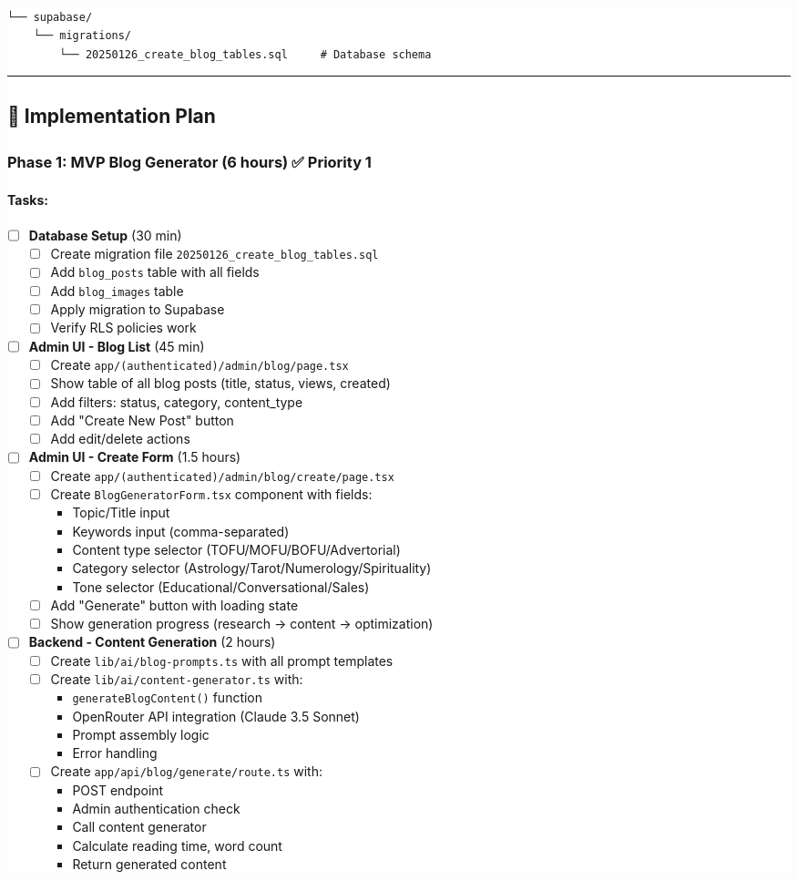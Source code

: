 ```
└── supabase/
    └── migrations/
        └── 20250126_create_blog_tables.sql     # Database schema
```

---

## 🚀 Implementation Plan

### Phase 1: MVP Blog Generator (6 hours) ✅ Priority 1

#### Tasks:

- [ ] **Database Setup** (30 min)
  - [ ] Create migration file `20250126_create_blog_tables.sql`
  - [ ] Add `blog_posts` table with all fields
  - [ ] Add `blog_images` table
  - [ ] Apply migration to Supabase
  - [ ] Verify RLS policies work

- [ ] **Admin UI - Blog List** (45 min)
  - [ ] Create `app/(authenticated)/admin/blog/page.tsx`
  - [ ] Show table of all blog posts (title, status, views, created)
  - [ ] Add filters: status, category, content_type
  - [ ] Add "Create New Post" button
  - [ ] Add edit/delete actions

- [ ] **Admin UI - Create Form** (1.5 hours)
  - [ ] Create `app/(authenticated)/admin/blog/create/page.tsx`
  - [ ] Create `BlogGeneratorForm.tsx` component with fields:
    - Topic/Title input
    - Keywords input (comma-separated)
    - Content type selector (TOFU/MOFU/BOFU/Advertorial)
    - Category selector (Astrology/Tarot/Numerology/Spirituality)
    - Tone selector (Educational/Conversational/Sales)
  - [ ] Add "Generate" button with loading state
  - [ ] Show generation progress (research → content → optimization)

- [ ] **Backend - Content Generation** (2 hours)
  - [ ] Create `lib/ai/blog-prompts.ts` with all prompt templates
  - [ ] Create `lib/ai/content-generator.ts` with:
    - `generateBlogContent()` function
    - OpenRouter API integration (Claude 3.5 Sonnet)
    - Prompt assembly logic
    - Error handling
  - [ ] Create `app/api/blog/generate/route.ts` with:
    - POST endpoint
    - Admin authentication check
    - Call content generator
    - Calculate reading time, word count
    - Return generated content
